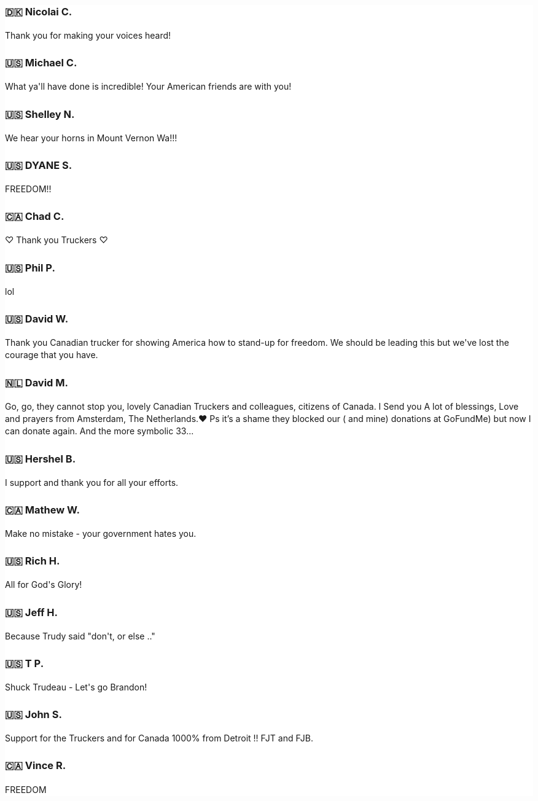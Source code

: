 ### 🇩🇰 Nicolai  C.
Thank you for making your voices heard!

### 🇺🇸 Michael C.
What ya'll have done is incredible! Your American friends are with you!

### 🇺🇸 Shelley N.
We hear your horns in Mount Vernon Wa!!!

### 🇺🇸 DYANE S.
FREEDOM!!

### 🇨🇦 Chad C.
♡ Thank you Truckers ♡ 

### 🇺🇸 Phil P.
lol

### 🇺🇸 David W.
Thank you Canadian trucker for showing America how to stand-up for freedom. We should be leading this but we've lost the courage that you have.

### 🇳🇱 David M.
Go, go, they cannot stop you, lovely Canadian Truckers and colleagues, citizens of Canada. I Send you A lot of blessings, Love and prayers from Amsterdam, The Netherlands.❤️ Ps it’s a shame they blocked our ( and mine) donations at GoFundMe) but now I can donate again.  And the more symbolic 33...

### 🇺🇸 Hershel B.
I support and thank you for all your efforts.

### 🇨🇦 Mathew W.
Make no mistake - your government hates you.

### 🇺🇸 Rich H.
All for God's Glory!

### 🇺🇸 Jeff H.
Because Trudy said "don't, or else .."

### 🇺🇸 T P.
Shuck Trudeau - Let's go Brandon!

### 🇺🇸 John S.
Support for the Truckers and for Canada 1000% from Detroit !! FJT and FJB.

### 🇨🇦 Vince R.
FREEDOM
